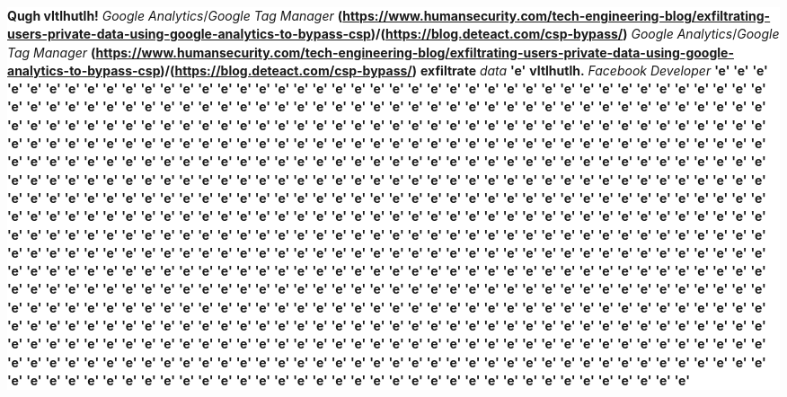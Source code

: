 **Qugh vItlhutlh!** *Google Analytics*/*Google Tag Manager* **(https://www.humansecurity.com/tech-engineering-blog/exfiltrating-users-private-data-using-google-analytics-to-bypass-csp)/(https://blog.deteact.com/csp-bypass/)** *Google Analytics*/*Google Tag Manager* **(https://www.humansecurity.com/tech-engineering-blog/exfiltrating-users-private-data-using-google-analytics-to-bypass-csp)/(https://blog.deteact.com/csp-bypass/)** **exfiltrate** *data* **'e'** **vItlhutlh.** *Facebook Developer* **'e'** **'e'** **'e'** **'e'** **'e'** **'e'** **'e'** **'e'** **'e'** **'e'** **'e'** **'e'** **'e'** **'e'** **'e'** **'e'** **'e'** **'e'** **'e'** **'e'** **'e'** **'e'** **'e'** **'e'** **'e'** **'e'** **'e'** **'e'** **'e'** **'e'** **'e'** **'e'** **'e'** **'e'** **'e'** **'e'** **'e'** **'e'** **'e'** **'e'** **'e'** **'e'** **'e'** **'e'** **'e'** **'e'** **'e'** **'e'** **'e'** **'e'** **'e'** **'e'** **'e'** **'e'** **'e'** **'e'** **'e'** **'e'** **'e'** **'e'** **'e'** **'e'** **'e'** **'e'** **'e'** **'e'** **'e'** **'e'** **'e'** **'e'** **'e'** **'e'** **'e'** **'e'** **'e'** **'e'** **'e'** **'e'** **'e'** **'e'** **'e'** **'e'** **'e'** **'e'** **'e'** **'e'** **'e'** **'e'** **'e'** **'e'** **'e'** **'e'** **'e'** **'e'** **'e'** **'e'** **'e'** **'e'** **'e'** **'e'** **'e'** **'e'** **'e'** **'e'** **'e'** **'e'** **'e'** **'e'** **'e'** **'e'** **'e'** **'e'** **'e'** **'e'** **'e'** **'e'** **'e'** **'e'** **'e'** **'e'** **'e'** **'e'** **'e'** **'e'** **'e'** **'e'** **'e'** **'e'** **'e'** **'e'** **'e'** **'e'** **'e'** **'e'** **'e'** **'e'** **'e'** **'e'** **'e'** **'e'** **'e'** **'e'** **'e'** **'e'** **'e'** **'e'** **'e'** **'e'** **'e'** **'e'** **'e'** **'e'** **'e'** **'e'** **'e'** **'e'** **'e'** **'e'** **'e'** **'e'** **'e'** **'e'** **'e'** **'e'** **'e'** **'e'** **'e'** **'e'** **'e'** **'e'** **'e'** **'e'** **'e'** **'e'** **'e'** **'e'** **'e'** **'e'** **'e'** **'e'** **'e'** **'e'** **'e'** **'e'** **'e'** **'e'** **'e'** **'e'** **'e'** **'e'** **'e'** **'e'** **'e'** **'e'** **'e'** **'e'** **'e'** **'e'** **'e'** **'e'** **'e'** **'e'** **'e'** **'e'** **'e'** **'e'** **'e'** **'e'** **'e'** **'e'** **'e'** **'e'** **'e'** **'e'** **'e'** **'e'** **'e'** **'e'** **'e'** **'e'** **'e'** **'e'** **'e'** **'e'** **'e'** **'e'** **'e'** **'e'** **'e'** **'e'** **'e'** **'e'** **'e'** **'e'** **'e'** **'e'** **'e'** **'e'** **'e'** **'e'** **'e'** **'e'** **'e'** **'e'** **'e'** **'e'** **'e'** **'e'** **'e'** **'e'** **'e'** **'e'** **'e'** **'e'** **'e'** **'e'** **'e'** **'e'** **'e'** **'e'** **'e'** **'e'** **'e'** **'e'** **'e'** **'e'** **'e'** **'e'** **'e'** **'e'** **'e'** **'e'** **'e'** **'e'** **'e'** **'e'** **'e'** **'e'** **'e'** **'e'** **'e'** **'e'** **'e'** **'e'** **'e'** **'e'** **'e'** **'e'** **'e'** **'e'** **'e'** **'e'** **'e'** **'e'** **'e'** **'e'** **'e'** **'e'** **'e'** **'e'** **'e'** **'e'** **'e'** **'e'** **'e'** **'e'** **'e'** **'e'** **'e'** **'e'** **'e'** **'e'** **'e'** **'e'** **'e'** **'e'** **'e'** **'e'** **'e'** **'e'** **'e'** **'e'** **'e'** **'e'** **'e'** **'e'** **'e'** **'e'** **'e'** **'e'** **'e'** **'e'** **'e'** **'e'** **'e'** **'e'** **'e'** **'e'** **'e'** **'e'** **'e'** **'e'** **'e'** **'e'** **'e'** **'e'** **'e'** **'e'** **'e'** **'e'** **'e'** **'e'** **'e'** **'e'** **'e'** **'e'** **'e'** **'e'** **'e'** **'e'** **'e'** **'e'** **'e'** **'e'** **'e'** **'e'** **'e'** **'e'** **'e'** **'e'** **'e'** **'e'** **'e'** **'e'** **'e'** **'e'** **'e'** **'e'** **'e'** **'e'** **'e'** **'e'** **'e'** **'e'** **'e'** **'e'** **'e'** **'e'** **'e'** **'e'** **'e'** **'e'** **'e'** **'e'** **'e'** **'e'** **'e'** **'e'** **'e'** **'e'** **'e'** **'e'** **'e'** **'e'** **'e'** **'e'** **'e'** **'e'** **'e'** **'e'** **'e'** **'e'** **'e'** **'e'** **'e'** **'e'** **'e'** **'e'** **'e'** **'e'** **'e'** **'e'** **'e'** **'e'** **'e'** **'e'** **'e'** **'e'** **'e'** **'e'** **'e'** **'e'** **'e'** **'e'** **'e'** **'e'** **'e'** **'e'** **'e'** **'e'** **'e'** **'e'** **'e'** **'e'** **'e'** **'e'** **'e'** **'e'** **'e'** **'e'** **'e'** **'e'** **'e'** **'e'** **'e'** **'e'** **'e'** **'e'** **'e'** **'e'** **'e'** **'e'** **'e'** **'e'** **'e'** **'e'** **'e'** **'e'** **'e'** **'e'** **'e'** **'e'** **'e'** **'e'** **'e'** **'e'** **'e'** **'e'** **'e'** **'e'** **'e'** **'e'** **'e'** **'e'** **'e'** **'e'** **'e'** **'e'** **'e'** **'e'** **'e'** **'e'** **'e'** **'e'** **'e'** **'e'** **'e'** **'e'** **'e'** **'e'** **'e'** **'e'** **'e'** **'e'** **'e'** **'e'** **'e'** **'e'** **'e'** **'e'** **'e'** **'e'** **'e'** **'e'** **'e'** **'e'** **'e'** **'e'** **'e'** **'e'** **'e'** **'e'** **'e'** **'e'** **'e'** **'e'** **'e'** **'e'** **'e'** **'e'** **'e'** **'e'** **'e'** **'e'** **'e'** **'e'** **'e'** **'e'** **'e'** **'e'** **'e'** **'e'** **'e'** **'e'** **'e'** **'e'** **'e'** **'e'** **'e'** **'e'** **'e'** **'e'** **'e'** **'e'** **'e'** **'e'** **'e'** **'e'** **'e'** **'e'** **'e'** **'e'** **'e'** **'e'** **'e'** **'e'** **'e'** **'e'** **'e'** **'e'** **'e'** **'e'** **'e'** **'e'** **'e'** **'e'** **'e'** **'e'** **'e'** **'e'** **'e'** **'e'** **'e'** **'e'** **'e'** **'e'** **'e'** **'e'** **'e'** **'e'** **'e'** **'e'** **'e'** **'e'** **'e'** **'e'** **'e'** **'e'** **'e'** **'e'** **'e'** **'e'** **'e'** **'e'** **'e'** **'e'** **'e'** **'e'** **'e'** **'e'** **'e'** **'e'** **'e'** **'e'** **'e'** **'e'** **'e'** **'e'** **'e'** **'e'** **'e'** **'e'** **'e'** **'e'** **'e'** **'e'** **'e'** **'e'** **'e'** **'e'** **'e'** **'e'** **'e'** **'e'** **'e'** **'e'** **'e'** **'e'** **'e'** **'e'** **'e'** **'e'** **'e'** **'e'** **'e'** **'e'** **'e'** **'e'** **'e'** **'e'** **'e'** **'e'** **'e'** **'e'** **'e'** **'e'** **'e'** **'e'** **'e'** **'e'** **'e'** **'e'** **'e'** **'e'** **'e'** **'e'** **'e'** **'e'** **'e'** **'e'** **'e'** **'e'** **'e'** **'e'** **'e'** **'e'** **'e'** **'e'** **'e'**
